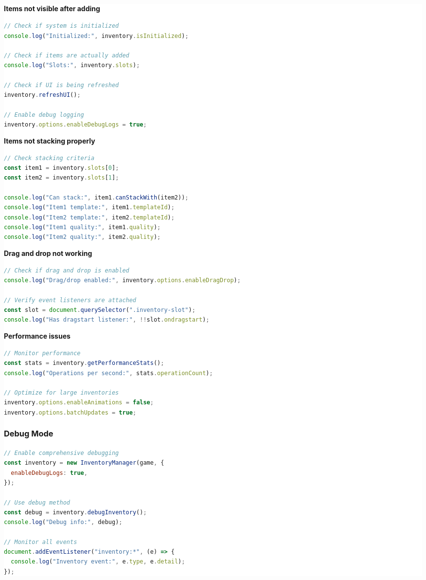 **Items not visible after adding**

```javascript
// Check if system is initialized
console.log("Initialized:", inventory.isInitialized);

// Check if items are actually added
console.log("Slots:", inventory.slots);

// Check if UI is being refreshed
inventory.refreshUI();

// Enable debug logging
inventory.options.enableDebugLogs = true;
```

**Items not stacking properly**

```javascript
// Check stacking criteria
const item1 = inventory.slots[0];
const item2 = inventory.slots[1];

console.log("Can stack:", item1.canStackWith(item2));
console.log("Item1 template:", item1.templateId);
console.log("Item2 template:", item2.templateId);
console.log("Item1 quality:", item1.quality);
console.log("Item2 quality:", item2.quality);
```

**Drag and drop not working**

```javascript
// Check if drag and drop is enabled
console.log("Drag/drop enabled:", inventory.options.enableDragDrop);

// Verify event listeners are attached
const slot = document.querySelector(".inventory-slot");
console.log("Has dragstart listener:", !!slot.ondragstart);
```

**Performance issues**

```javascript
// Monitor performance
const stats = inventory.getPerformanceStats();
console.log("Operations per second:", stats.operationCount);

// Optimize for large inventories
inventory.options.enableAnimations = false;
inventory.options.batchUpdates = true;
```

### **Debug Mode**

```javascript
// Enable comprehensive debugging
const inventory = new InventoryManager(game, {
  enableDebugLogs: true,
});

// Use debug method
const debug = inventory.debugInventory();
console.log("Debug info:", debug);

// Monitor all events
document.addEventListener("inventory:*", (e) => {
  console.log("Inventory event:", e.type, e.detail);
});
```